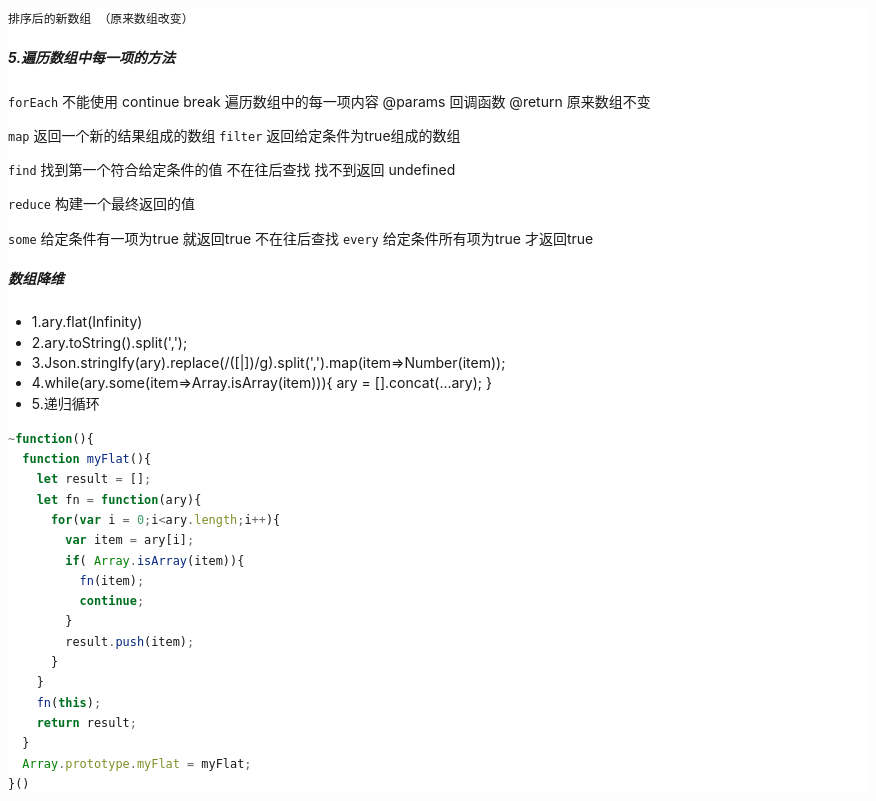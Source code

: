     排序后的新数组 （原来数组改变）
  

##### 5.遍历数组中每一项的方法
`forEach` 不能使用 continue break
  遍历数组中的每一项内容
  @params
    回调函数
  @return
    原来数组不变

`map`
  返回一个新的结果组成的数组
`filter`
  返回给定条件为true组成的数组

`find`
  找到第一个符合给定条件的值 不在往后查找 找不到返回 undefined

`reduce`
  构建一个最终返回的值

`some`
  给定条件有一项为true 就返回true 不在往后查找
`every`
  给定条件所有项为true 才返回true

##### 数组降维
- 1.ary.flat(Infinity)
- 2.ary.toString().split(',');
- 3.Json.stringIfy(ary).replace(/(\[|\])/g).split(',').map(item=>Number(item));
- 4.while(ary.some(item=>Array.isArray(item))){
   ary = [].concat(...ary);
  }
- 5.递归循环
```javascript
~function(){
  function myFlat(){
    let result = [];
    let fn = function(ary){
      for(var i = 0;i<ary.length;i++){
        var item = ary[i];
        if( Array.isArray(item)){
          fn(item);
          continue;
        }
        result.push(item);
      }
    }
    fn(this);
    return result;
  }
  Array.prototype.myFlat = myFlat;
}()
```

